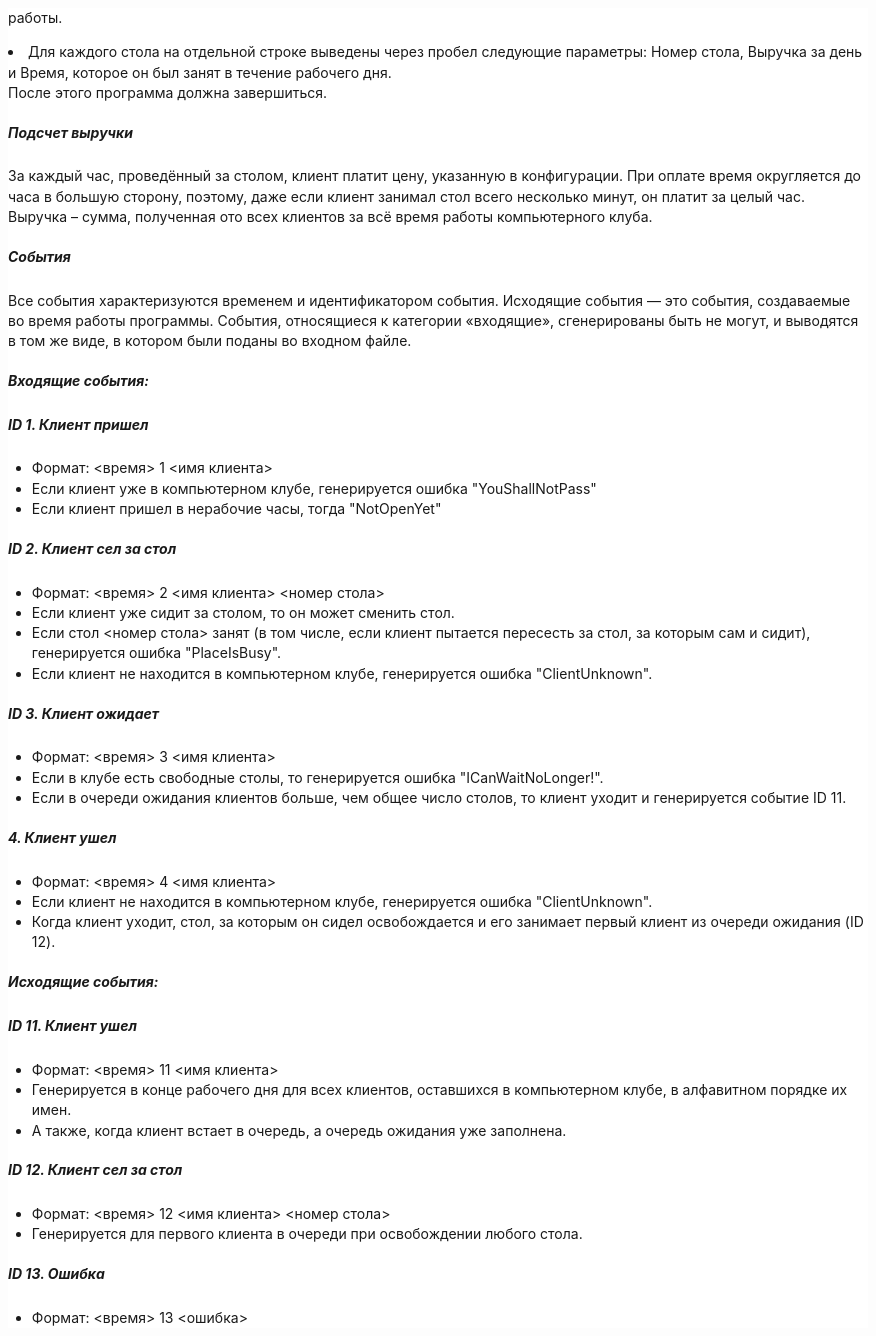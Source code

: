 работы. </li>
<li>Для каждого стола на отдельной строке выведены через пробел следующие
параметры: Номер стола, Выручка за день и Время, которое он был занят в
течение рабочего дня. </li>
После этого программа должна завершиться.
</ul> 
<h5>Подсчет выручки</h5>
За каждый час, проведённый за столом, клиент платит цену, указанную в
конфигурации. При оплате время округляется до часа в большую сторону, поэтому,
даже если клиент занимал стол всего несколько минут, он платит за целый час.
Выручка – сумма, полученная ото всех клиентов за всё время работы компьютерного
клуба.
<h5>События</h5>
Все события характеризуются временем и идентификатором события. Исходящие
события — это события, создаваемые во время работы программы. События,
относящиеся к категории «входящие», сгенерированы быть не могут, и выводятся в
том же виде, в котором были поданы во входном файле.
<h5>Входящие события:</h5>
<h5>ID 1. Клиент пришел</h5>
<ul>
<li>Формат: &lt;время&gt; 1 &lt;имя клиента&gt;</li>
<li>Если клиент уже в компьютерном клубе, генерируется ошибка &quot;YouShallNotPass&quot; </li>
<li>Если клиент пришел в нерабочие часы, тогда &quot;NotOpenYet&quot; </li>
</ul>
<h5>ID 2. Клиент сел за стол</h5>
<ul>
<li>Формат: &lt;время&gt; 2 &lt;имя клиента&gt; &lt;номер стола&gt;
<li>Если клиент уже сидит за столом, то он может сменить стол.</li>
<li>Если стол &lt;номер стола&gt; занят (в том числе, если клиент пытается пересесть за
стол, за которым сам и сидит), генерируется ошибка &quot;PlaceIsBusy&quot;.</li>
<li>Если клиент не находится в компьютерном клубе, генерируется ошибка
&quot;ClientUnknown&quot;.</li>
</ul>   
<h5>ID 3. Клиент ожидает</h5>
<ul>   
<li>Формат: &lt;время&gt; 3 &lt;имя клиента&gt;</li>
<li>Если в клубе есть свободные столы, то генерируется ошибка &quot;ICanWaitNoLonger!&quot;.</li>
<li>Если в очереди ожидания клиентов больше, чем общее число столов, то клиент
уходит и генерируется событие ID 11.</li>
</ul>   
<h5>4. Клиент ушел</h5>
<ul>
<li>Формат: &lt;время&gt; 4 &lt;имя клиента&gt;</li>
<li>Если клиент не находится в компьютерном клубе, генерируется ошибка
&quot;ClientUnknown&quot;.</li>
<li>Когда клиент уходит, стол, за которым он сидел освобождается и его занимает
первый клиент из очереди ожидания (ID 12).</li>
</ul>
<h5>Исходящие события:</h5>
<h5>ID 11. Клиент ушел</h5>
<ul>
<li>Формат: &lt;время&gt; 11 &lt;имя клиента&gt;</li>
<li>Генерируется в конце рабочего дня для всех клиентов, оставшихся в компьютерном
клубе, в алфавитном порядке их имен. </li>
<li>А также, когда клиент встает в очередь, а очередь ожидания уже заполнена.</li>
</ul>
<h5>ID 12. Клиент сел за стол</h5>
<ul>
<li>Формат: &lt;время&gt; 12 &lt;имя клиента&gt; &lt;номер стола&gt;</li>
<li>Генерируется для первого клиента в очереди при освобождении любого стола.</li>
</ul>
<h5>ID 13. Ошибка</h5>
<ul>
<li>Формат: &lt;время&gt; 13 &lt;ошибка&gt;</li>